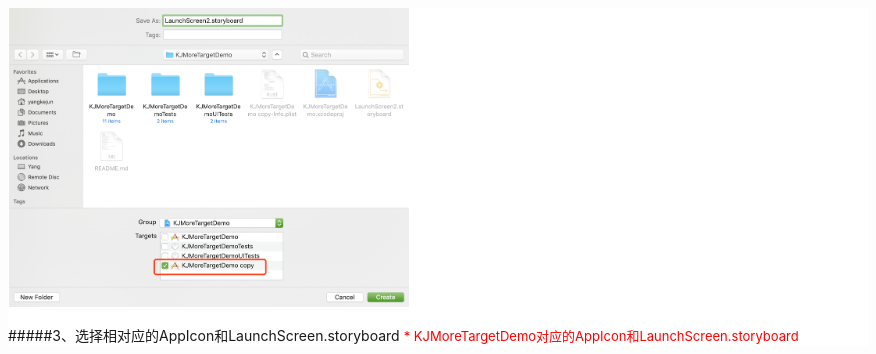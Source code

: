   <img width="400" src="Res/WX20191024-162908@2x.png" hspace="1px" />
</p>
#####3、选择相对应的AppIcon和LaunchScreen.storyboard
<font color=#FF0000 size=2>* KJMoreTargetDemo对应的AppIcon和LaunchScreen.storyboard</font>
<p align="left">
